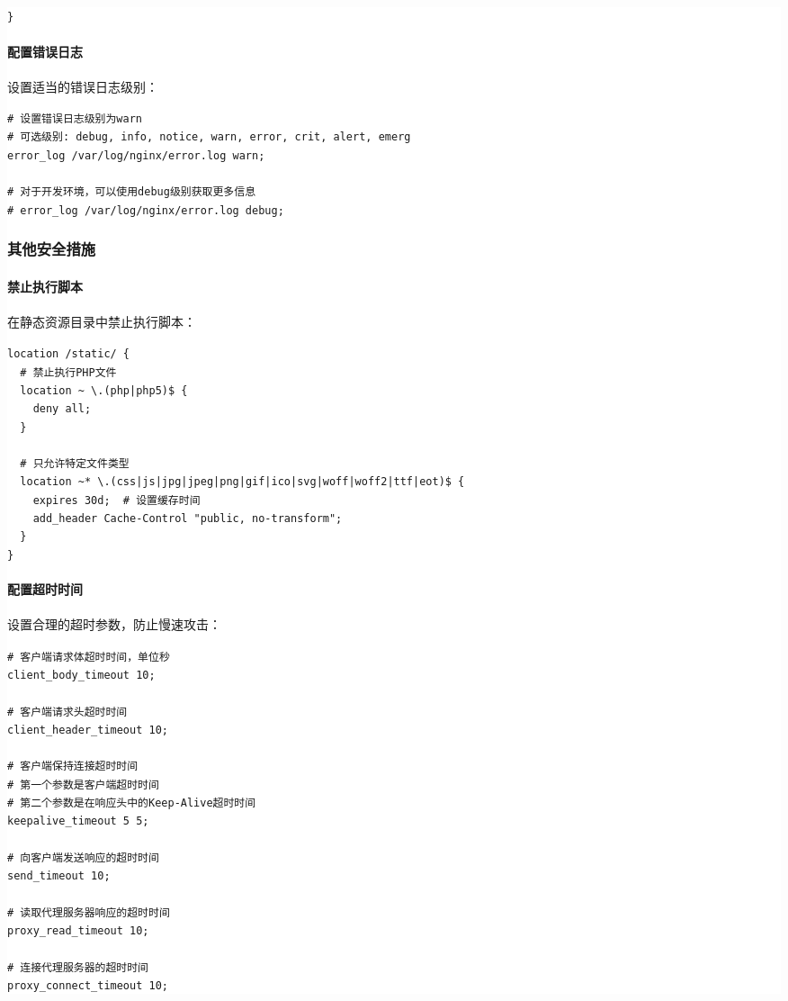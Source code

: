 ```nginx
}
```

#### 配置错误日志

设置适当的错误日志级别：

```nginx
# 设置错误日志级别为warn
# 可选级别: debug, info, notice, warn, error, crit, alert, emerg
error_log /var/log/nginx/error.log warn;

# 对于开发环境，可以使用debug级别获取更多信息
# error_log /var/log/nginx/error.log debug;
```

### 其他安全措施

#### 禁止执行脚本

在静态资源目录中禁止执行脚本：

```nginx
location /static/ {
  # 禁止执行PHP文件
  location ~ \.(php|php5)$ {
    deny all;
  }

  # 只允许特定文件类型
  location ~* \.(css|js|jpg|jpeg|png|gif|ico|svg|woff|woff2|ttf|eot)$ {
    expires 30d;  # 设置缓存时间
    add_header Cache-Control "public, no-transform";
  }
}
```

#### 配置超时时间

设置合理的超时参数，防止慢速攻击：

```nginx
# 客户端请求体超时时间，单位秒
client_body_timeout 10;

# 客户端请求头超时时间
client_header_timeout 10;

# 客户端保持连接超时时间
# 第一个参数是客户端超时时间
# 第二个参数是在响应头中的Keep-Alive超时时间
keepalive_timeout 5 5;

# 向客户端发送响应的超时时间
send_timeout 10;

# 读取代理服务器响应的超时时间
proxy_read_timeout 10;

# 连接代理服务器的超时时间
proxy_connect_timeout 10;
```
